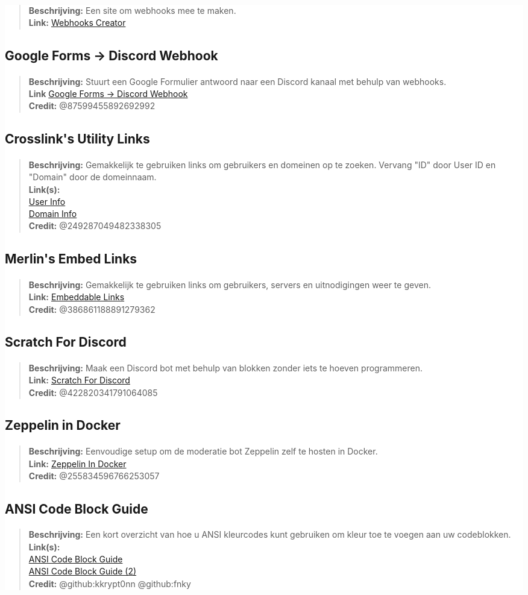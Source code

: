> **Beschrijving:** Een site om webhooks mee te maken.   <br/>
**Link:** [Webhooks Creator](https://webhook.site/)

## Google Forms -> Discord Webhook

> **Beschrijving:** Stuurt een Google Formulier antwoord naar een Discord kanaal met behulp van webhooks.  <br/>
**Link** [Google Forms -> Discord Webhook](https://github.com/Iku/Google-Forms-to-Discord)  <br/>
**Credit:** @87599455892692992

## Crosslink's Utility Links

> **Beschrijving:** Gemakkelijk te gebruiken links om gebruikers en domeinen op te zoeken. Vervang "ID" door User ID en "Domain" door de domeinnaam.  <br/>
**Link(s):** <br />
[User Info](https://crss.link/u/ID) <br/>
[Domain Info](https://crss.link/d/Domain)  <br/>
**Credit:** @249287049482338305

## Merlin's Embed Links

> **Beschrijving:** Gemakkelijk te gebruiken links om gebruikers, servers en uitnodigingen weer te geven.<br/>
**Link:** [Embeddable Links](https://url.wtf) <br/>
**Credit:** @386861188891279362

## Scratch For Discord

> **Beschrijving:** Maak een Discord bot met behulp van blokken zonder iets te hoeven programmeren.  <br/>
**Link:** [Scratch For Discord](https://scratch-for-discord.com/)  <br/>
**Credit:** @422820341791064085

## Zeppelin in Docker

> **Beschrijving:** Eenvoudige setup om de moderatie bot Zeppelin zelf te hosten in Docker.   <br/>
**Link:** [Zeppelin In Docker](https://github.com/Benricheson101/ZeppelinBot#running-the-bot-with-docker)   <br/>
**Credit:** @255834596766253057

## ANSI Code Block Guide

> **Beschrijving:** Een kort overzicht van hoe u ANSI kleurcodes kunt gebruiken om kleur toe te voegen aan uw codeblokken. <br/>
**Link(s):**  <br/>
[ANSI Code Block Guide](https://gist.github.com/kkrypt0nn/a02506f3712ff2d1c8ca7c9e0aed7c06) <br/>
[ANSI Code Block Guide (2)](https://gist.github.com/fnky/458719343aabd01cfb17a3a4f7296797#8-16-colors)  <br/>
**Credit:** @github:kkrypt0nn @github:fnky
